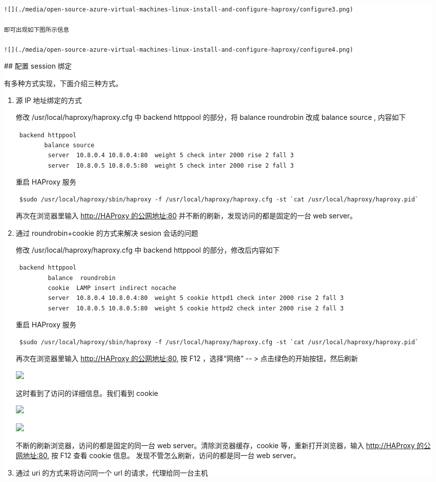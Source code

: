 	![](./media/open-source-azure-virtual-machines-linux-install-and-configure-haproxy/configure3.png)

	即可出现如下图所示信息

	![](./media/open-source-azure-virtual-machines-linux-install-and-configure-haproxy/configure4.png)

##<a name="configure-session-binding"></a> 配置 session 绑定

有多种方式实现，下面介绍三种方式。

1. 源 IP 地址绑定的方式

	修改 /usr/local/haproxy/haproxy.cfg 中 backend httppool 的部分，将 balance roundrobin 改成 balance source , 内容如下

		backend httppool                    
		       balance source
		        server  10.8.0.4 10.8.0.4:80  weight 5 check inter 2000 rise 2 fall 3
		        server  10.8.0.5 10.8.0.5:80  weight 5 check inter 2000 rise 2 fall 3



	重启 HAProxy 服务

		$sudo /usr/local/haproxy/sbin/haproxy -f /usr/local/haproxy/haproxy.cfg -st `cat /usr/local/haproxy/haproxy.pid`

	再次在浏览器里输入 [http://HAProxy 的公网地址:80](#) 并不断的刷新，发现访问的都是固定的一台 web server。
 


2. 通过 roundrobin+cookie 的方式来解决 sesion 会话的问题

	修改 /usr/local/haproxy/haproxy.cfg 中 backend httppool 的部分，修改后内容如下

		backend httppool           
		        balance  roundrobin         
		        cookie  LAMP insert indirect nocache
		        server  10.8.0.4 10.8.0.4:80  weight 5 cookie httpd1 check inter 2000 rise 2 fall 3
		        server  10.8.0.5 10.8.0.5:80  weight 5 cookie httpd2 check inter 2000 rise 2 fall 3

	重启 HAProxy 服务

		$sudo /usr/local/haproxy/sbin/haproxy -f /usr/local/haproxy/haproxy.cfg -st `cat /usr/local/haproxy/haproxy.pid`

	再次在浏览器里输入 [http://HAProxy 的公网地址:80](#), 按 F12 ，选择“网络” -- > 点击绿色的开始按钮，然后刷新

	![](./media/open-source-azure-virtual-machines-linux-install-and-configure-haproxy/binding.png)

	这时看到了访问的详细信息。我们看到 cookie

	![](./media/open-source-azure-virtual-machines-linux-install-and-configure-haproxy/binding2.png)

	![](./media/open-source-azure-virtual-machines-linux-install-and-configure-haproxy/binding3.png)

	不断的刷新浏览器，访问的都是固定的同一台 web server。清除浏览器缓存，cookie 等，重新打开浏览器，输入 [http://HAProxy 的公网地址:80](#), 按 F12 查看 cookie 信息。 发现不管怎么刷新，访问的都是同一台 web server。

3. 通过 uri 的方式来将访问同一个 url 的请求，代理给同一台主机
